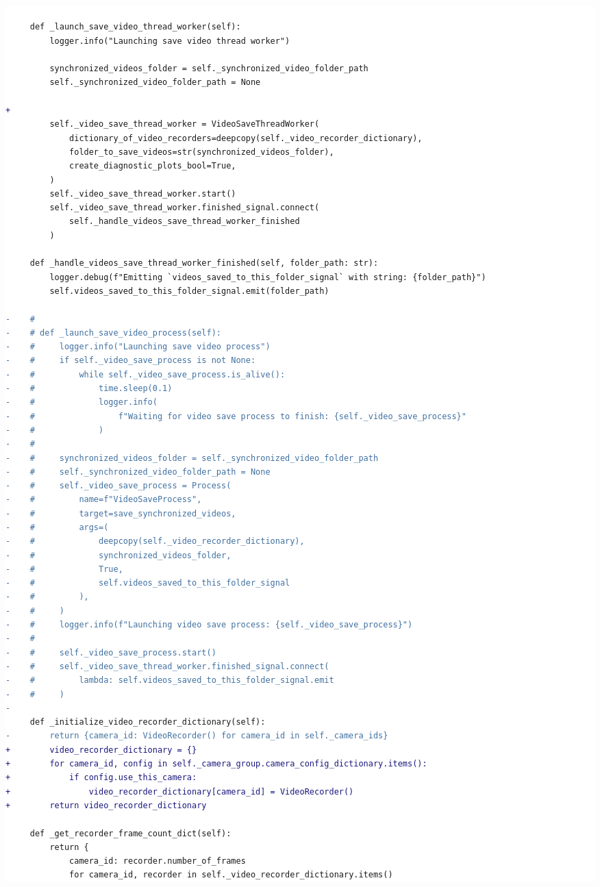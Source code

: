 ```diff
 
     def _launch_save_video_thread_worker(self):
         logger.info("Launching save video thread worker")
 
         synchronized_videos_folder = self._synchronized_video_folder_path
         self._synchronized_video_folder_path = None
 
+
         self._video_save_thread_worker = VideoSaveThreadWorker(
             dictionary_of_video_recorders=deepcopy(self._video_recorder_dictionary),
             folder_to_save_videos=str(synchronized_videos_folder),
             create_diagnostic_plots_bool=True,
         )
         self._video_save_thread_worker.start()
         self._video_save_thread_worker.finished_signal.connect(
             self._handle_videos_save_thread_worker_finished
         )
 
     def _handle_videos_save_thread_worker_finished(self, folder_path: str):
         logger.debug(f"Emitting `videos_saved_to_this_folder_signal` with string: {folder_path}")
         self.videos_saved_to_this_folder_signal.emit(folder_path)
 
-    #
-    # def _launch_save_video_process(self):
-    #     logger.info("Launching save video process")
-    #     if self._video_save_process is not None:
-    #         while self._video_save_process.is_alive():
-    #             time.sleep(0.1)
-    #             logger.info(
-    #                 f"Waiting for video save process to finish: {self._video_save_process}"
-    #             )
-    #
-    #     synchronized_videos_folder = self._synchronized_video_folder_path
-    #     self._synchronized_video_folder_path = None
-    #     self._video_save_process = Process(
-    #         name=f"VideoSaveProcess",
-    #         target=save_synchronized_videos,
-    #         args=(
-    #             deepcopy(self._video_recorder_dictionary),
-    #             synchronized_videos_folder,
-    #             True,
-    #             self.videos_saved_to_this_folder_signal
-    #         ),
-    #     )
-    #     logger.info(f"Launching video save process: {self._video_save_process}")
-    #
-    #     self._video_save_process.start()
-    #     self._video_save_thread_worker.finished_signal.connect(
-    #         lambda: self.videos_saved_to_this_folder_signal.emit
-    #     )
-
     def _initialize_video_recorder_dictionary(self):
-        return {camera_id: VideoRecorder() for camera_id in self._camera_ids}
+        video_recorder_dictionary = {}
+        for camera_id, config in self._camera_group.camera_config_dictionary.items():
+            if config.use_this_camera:
+                video_recorder_dictionary[camera_id] = VideoRecorder()
+        return video_recorder_dictionary
 
     def _get_recorder_frame_count_dict(self):
         return {
             camera_id: recorder.number_of_frames
             for camera_id, recorder in self._video_recorder_dictionary.items()
```